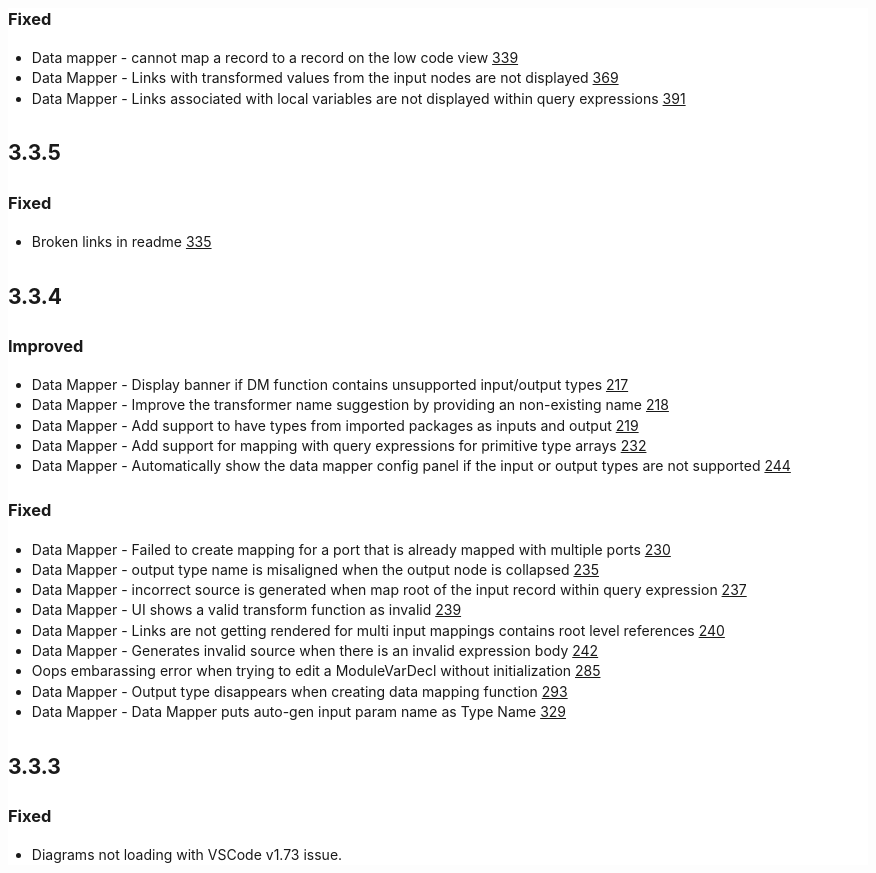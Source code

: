 ### Fixed
- Data mapper - cannot map a record to a record on the low code view [339](https://github.com/wso2/ballerina-plugin-vscode/issues/339)
- Data Mapper - Links with transformed values from the input nodes are not displayed [369](https://github.com/wso2/ballerina-plugin-vscode/issues/369)
- Data Mapper - Links associated with local variables are not displayed within query expressions [391](https://github.com/wso2/ballerina-plugin-vscode/issues/391)

## **3.3.5**
### Fixed
- Broken links in readme [335](https://github.com/wso2/ballerina-plugin-vscode/issues/335)

## **3.3.4**
### Improved
- Data Mapper - Display banner if DM function contains unsupported input/output types [217](https://github.com/wso2/ballerina-plugin-vscode/issues/217)
- Data Mapper - Improve the transformer name suggestion by providing an non-existing name  [218](https://github.com/wso2/ballerina-plugin-vscode/issues/218)
- Data Mapper - Add support to have types from imported packages as inputs and output [219](https://github.com/wso2/ballerina-plugin-vscode/issues/219)
- Data Mapper - Add support for mapping with query expressions for primitive type arrays [232](https://github.com/wso2/ballerina-plugin-vscode/issues/232)
- Data Mapper - Automatically show the data mapper config panel if the input or output types are not supported [244](https://github.com/wso2/ballerina-plugin-vscode/issues/244)

### Fixed
- Data Mapper - Failed to create mapping for a port that is already mapped with multiple ports [230](https://github.com/wso2/ballerina-plugin-vscode/issues/230)
- Data Mapper - output type name is misaligned when the output node is collapsed [235](https://github.com/wso2/ballerina-plugin-vscode/issues/235)
- Data Mapper - incorrect source is generated when map root of the input record within query expression [237](https://github.com/wso2/ballerina-plugin-vscode/issues/237)
- Data Mapper - UI shows a valid transform function as invalid [239](https://github.com/wso2/ballerina-plugin-vscode/issues/239)
- Data Mapper - Links are not getting rendered for multi input mappings contains root level references [240](https://github.com/wso2/ballerina-plugin-vscode/issues/240)
- Data Mapper - Generates invalid source when there is an invalid expression body [242](https://github.com/wso2/ballerina-plugin-vscode/issues/242)
- Oops embarassing error when trying to edit a ModuleVarDecl without initialization [285](https://github.com/wso2/ballerina-plugin-vscode/issues/285)
- Data Mapper - Output type disappears when creating data mapping function [293](https://github.com/wso2/ballerina-plugin-vscode/issues/293)
- Data Mapper - Data Mapper puts auto-gen input param name as Type Name [329](https://github.com/wso2/ballerina-plugin-vscode/issues/329)

## **3.3.3**
### Fixed
- Diagrams not loading with VSCode v1.73 issue.
